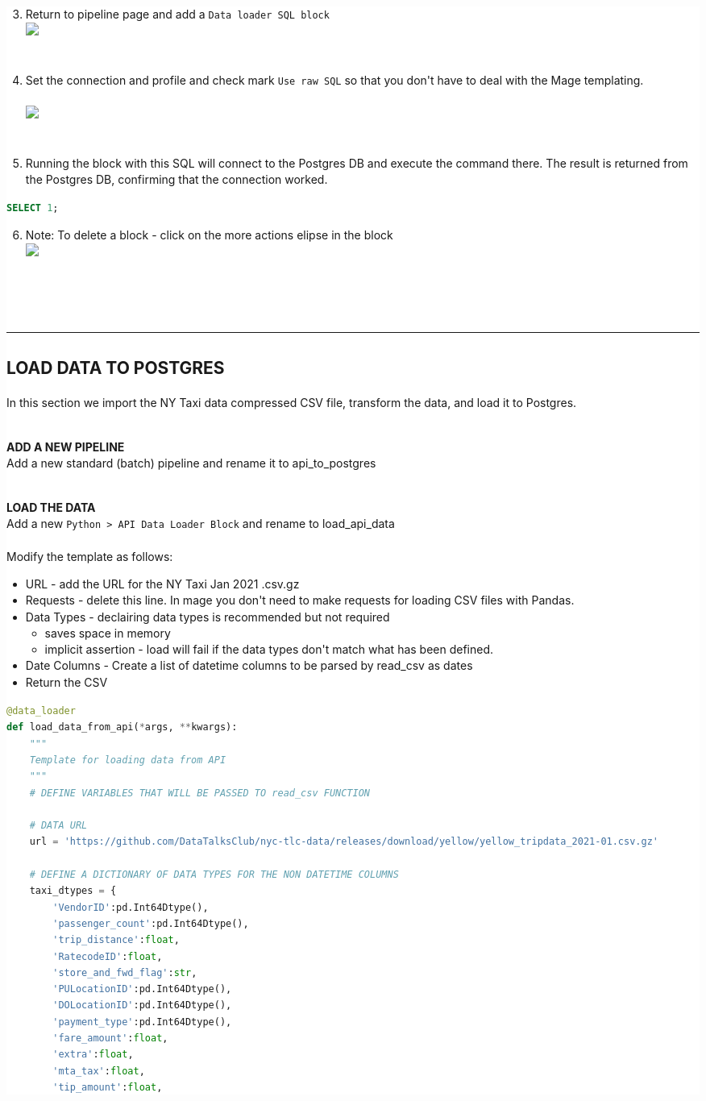 3. Return to pipeline page and add a `Data loader SQL block`<br><img src="https://github.com/inner-outer-space/de-zoomcamp-2024/assets/12296455/0632d69a-a626-415c-b3df-35d393acb390" width="500" height="auto"><br><br><br>
4. Set the connection and profile and check mark `Use raw SQL` so that you don't have to deal with the Mage templating.<br><br> <img src="https://github.com/inner-outer-space/de-zoomcamp-2024/assets/12296455/d5128b51-382e-406e-8776-a3853b149657" width="500" height="auto"> <br><br><br>
5. Running the block with this SQL will connect to the Postgres DB and execute the command there. The result is returned from the Postgres DB, confirming that the connection worked.
```sql
SELECT 1;
```
6. Note: To delete a block - click on the more actions elipse in the block <br><img src="https://github.com/inner-outer-space/de-zoomcamp-2024/assets/12296455/5359c5aa-8a13-4f4d-b0ad-468a690e1b5f" width="500" height="auto"> <br><br>
<br>
<br>
<hr/>

## LOAD DATA TO POSTGRES
In this section we import the NY Taxi data compressed CSV file, transform the data, and load it to Postgres. 
<br>
<br>

**ADD A NEW PIPELINE**<br> 
Add a new standard (batch) pipeline and rename it to api_to_postgres
<br>
<br>

**LOAD THE DATA**<br> 
Add a new `Python > API Data Loader Block` and rename to load_api_data
<br>
<br>
Modify the template as follows: 
- URL - add the URL for the NY Taxi Jan 2021 .csv.gz   
- Requests - delete this line. In mage you don't need to make requests for loading CSV files with Pandas. 
- Data Types - declairing data types is recommended but not required
    - saves space in memory 
    - implicit assertion - load will fail if the data types don't match what has been defined. 
- Date Columns - Create a list of datetime columns to be parsed by read_csv as dates
- Return the CSV 

```python
@data_loader
def load_data_from_api(*args, **kwargs):
    """
    Template for loading data from API
    """
    # DEFINE VARIABLES THAT WILL BE PASSED TO read_csv FUNCTION

    # DATA URL 
    url = 'https://github.com/DataTalksClub/nyc-tlc-data/releases/download/yellow/yellow_tripdata_2021-01.csv.gz'

    # DEFINE A DICTIONARY OF DATA TYPES FOR THE NON DATETIME COLUMNS 
    taxi_dtypes = {
        'VendorID':pd.Int64Dtype(),
        'passenger_count':pd.Int64Dtype(),
        'trip_distance':float,
        'RatecodeID':float,
        'store_and_fwd_flag':str,
        'PULocationID':pd.Int64Dtype(),
        'DOLocationID':pd.Int64Dtype(),
        'payment_type':pd.Int64Dtype(),
        'fare_amount':float,
        'extra':float,
        'mta_tax':float,
        'tip_amount':float,
```